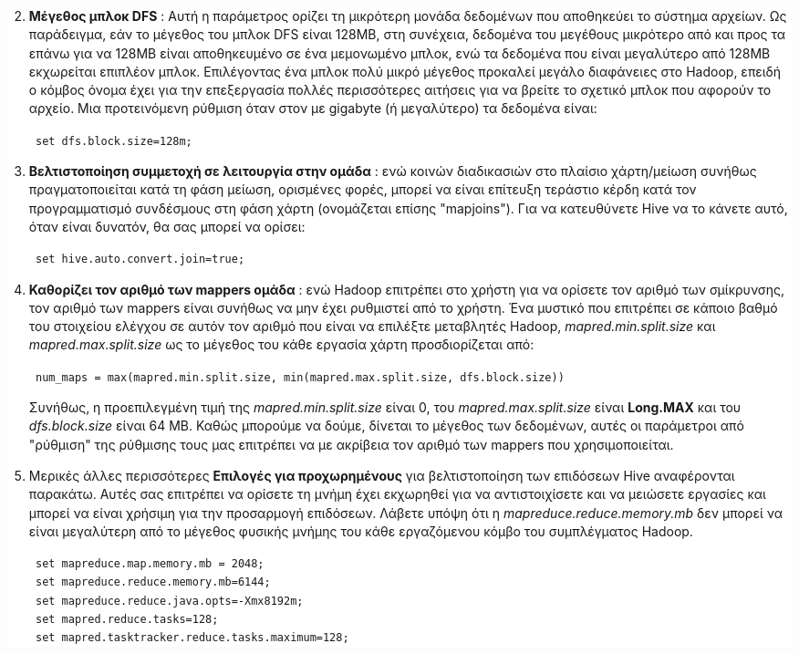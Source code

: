 2. **Μέγεθος μπλοκ DFS** : Αυτή η παράμετρος ορίζει τη μικρότερη μονάδα δεδομένων που αποθηκεύει το σύστημα αρχείων. Ως παράδειγμα, εάν το μέγεθος του μπλοκ DFS είναι 128MB, στη συνέχεια, δεδομένα του μεγέθους μικρότερο από και προς τα επάνω για να 128MB είναι αποθηκευμένο σε ένα μεμονωμένο μπλοκ, ενώ τα δεδομένα που είναι μεγαλύτερο από 128MB εκχωρείται επιπλέον μπλοκ. Επιλέγοντας ένα μπλοκ πολύ μικρό μέγεθος προκαλεί μεγάλο διαφάνειες στο Hadoop, επειδή ο κόμβος όνομα έχει για την επεξεργασία πολλές περισσότερες αιτήσεις για να βρείτε το σχετικό μπλοκ που αφορούν το αρχείο. Μια προτεινόμενη ρύθμιση όταν στον με gigabyte (ή μεγαλύτερο) τα δεδομένα είναι:

        set dfs.block.size=128m;

3. **Βελτιστοποίηση συμμετοχή σε λειτουργία στην ομάδα** : ενώ κοινών διαδικασιών στο πλαίσιο χάρτη/μείωση συνήθως πραγματοποιείται κατά τη φάση μείωση, ορισμένες φορές, μπορεί να είναι επίτευξη τεράστιο κέρδη κατά τον προγραμματισμό συνδέσμους στη φάση χάρτη (ονομάζεται επίσης "mapjoins"). Για να κατευθύνετε Hive να το κάνετε αυτό, όταν είναι δυνατόν, θα σας μπορεί να ορίσει:

        set hive.auto.convert.join=true;

4. **Καθορίζει τον αριθμό των mappers ομάδα** : ενώ Hadoop επιτρέπει στο χρήστη για να ορίσετε τον αριθμό των σμίκρυνσης, τον αριθμό των mappers είναι συνήθως να μην έχει ρυθμιστεί από το χρήστη. Ένα μυστικό που επιτρέπει σε κάποιο βαθμό του στοιχείου ελέγχου σε αυτόν τον αριθμό που είναι να επιλέξτε μεταβλητές Hadoop, *mapred.min.split.size* και *mapred.max.split.size* ως το μέγεθος του κάθε εργασία χάρτη προσδιορίζεται από:

        num_maps = max(mapred.min.split.size, min(mapred.max.split.size, dfs.block.size))

    Συνήθως, η προεπιλεγμένη τιμή της *mapred.min.split.size* είναι 0, του *mapred.max.split.size* είναι **Long.MAX** και του *dfs.block.size* είναι 64 MB. Καθώς μπορούμε να δούμε, δίνεται το μέγεθος των δεδομένων, αυτές οι παράμετροι από "ρύθμιση" της ρύθμισης τους μας επιτρέπει να με ακρίβεια τον αριθμό των mappers που χρησιμοποιείται.

5. Μερικές άλλες περισσότερες **Επιλογές για προχωρημένους** για βελτιστοποίηση των επιδόσεων Hive αναφέρονται παρακάτω. Αυτές σας επιτρέπει να ορίσετε τη μνήμη έχει εκχωρηθεί για να αντιστοιχίσετε και να μειώσετε εργασίες και μπορεί να είναι χρήσιμη για την προσαρμογή επιδόσεων. Λάβετε υπόψη ότι η *mapreduce.reduce.memory.mb* δεν μπορεί να είναι μεγαλύτερη από το μέγεθος φυσικής μνήμης του κάθε εργαζόμενου κόμβο του συμπλέγματος Hadoop.

        set mapreduce.map.memory.mb = 2048;
        set mapreduce.reduce.memory.mb=6144;
        set mapreduce.reduce.java.opts=-Xmx8192m;
        set mapred.reduce.tasks=128;
        set mapred.tasktracker.reduce.tasks.maximum=128;
